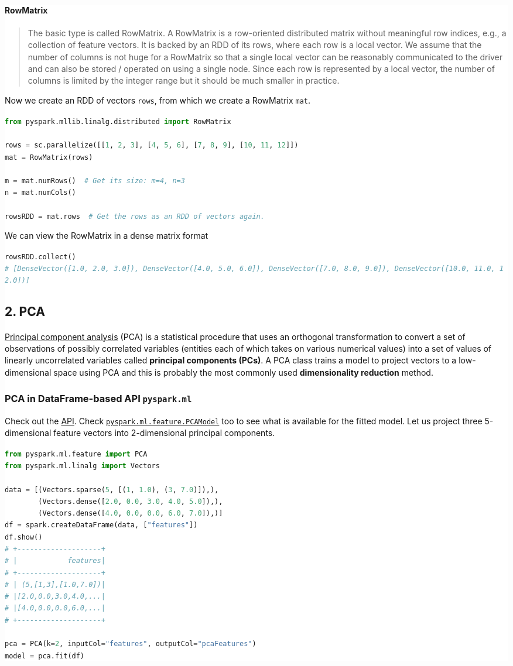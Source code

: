 #### RowMatrix

> The basic type is called RowMatrix. A RowMatrix is a row-oriented distributed matrix without meaningful row indices, e.g., a collection of feature vectors. It is backed by an RDD of its rows, where each row is a local vector. We assume that the number of columns is not huge for a RowMatrix so that a single local vector can be reasonably communicated to the driver and can also be stored / operated on using a single node.
> Since each row is represented by a local vector, the number of columns is limited by the integer range but it should be much smaller in practice.

Now we create an RDD of vectors `rows`, from which we create a RowMatrix `mat`.

```python
from pyspark.mllib.linalg.distributed import RowMatrix

rows = sc.parallelize([[1, 2, 3], [4, 5, 6], [7, 8, 9], [10, 11, 12]])
mat = RowMatrix(rows)

m = mat.numRows()  # Get its size: m=4, n=3
n = mat.numCols()  

rowsRDD = mat.rows  # Get the rows as an RDD of vectors again.
```

We can view the RowMatrix in a dense matrix format

```python
rowsRDD.collect()
# [DenseVector([1.0, 2.0, 3.0]), DenseVector([4.0, 5.0, 6.0]), DenseVector([7.0, 8.0, 9.0]), DenseVector([10.0, 11.0, 12.0])]
```

## 2. PCA

[Principal component analysis](http://en.wikipedia.org/wiki/Principal_component_analysis) (PCA) is a statistical procedure that uses an orthogonal transformation to convert a set of observations of possibly correlated variables (entities each of which takes on various numerical values) into a set of values of linearly uncorrelated variables called **principal components (PCs)**. A PCA class trains a model to project vectors to a low-dimensional space using PCA and this is probably the most commonly used **dimensionality reduction** method.

### PCA in DataFrame-based API `pyspark.ml`  

Check out the [API](https://spark.apache.org/docs/3.0.1/api/python/pyspark.ml.html#pyspark.ml.feature.PCA). Check [`pyspark.ml.feature.PCAModel`](https://spark.apache.org/docs/3.0.1/api/python/pyspark.ml.html#pyspark.ml.feature.PCAModel) too to see what is available for the fitted model. Let us project three 5-dimensional feature vectors into 2-dimensional principal components.

```python
from pyspark.ml.feature import PCA
from pyspark.ml.linalg import Vectors

data = [(Vectors.sparse(5, [(1, 1.0), (3, 7.0)]),),
        (Vectors.dense([2.0, 0.0, 3.0, 4.0, 5.0]),),
        (Vectors.dense([4.0, 0.0, 0.0, 6.0, 7.0]),)]
df = spark.createDataFrame(data, ["features"])
df.show()
# +--------------------+
# |            features|
# +--------------------+
# | (5,[1,3],[1.0,7.0])|
# |[2.0,0.0,3.0,4.0,...|
# |[4.0,0.0,0.0,6.0,...|
# +--------------------+

pca = PCA(k=2, inputCol="features", outputCol="pcaFeatures")
model = pca.fit(df)
```